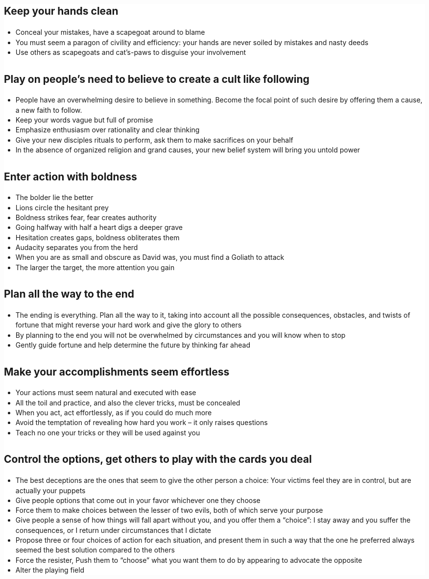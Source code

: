 ## Keep your hands clean
- Conceal your mistakes, have a scapegoat around to blame
- You must seem a paragon of civility and efficiency: your hands are never soiled by mistakes and nasty deeds
- Use others as scapegoats and cat’s-paws to disguise your involvement

## Play on people’s need to believe to create a cult like following
- People have an overwhelming desire to believe in something. Become the focal point of such desire by offering them a cause, a new faith to follow. 
- Keep your words vague but full of promise
- Emphasize enthusiasm over rationality and clear thinking
- Give your new disciples rituals to perform, ask them to make sacrifices on your behalf
- In the absence of organized religion and grand causes, your new belief system will bring you untold power

## Enter action with boldness
- The bolder lie the better
- Lions circle the hesitant prey
- Boldness strikes fear, fear creates authority
- Going halfway with half a heart digs a deeper grave
- Hesitation creates gaps, boldness obliterates them
- Audacity separates you from the herd
- When you are as small and obscure as David was, you must find a Goliath to attack 
- The larger the target, the more attention you gain

## Plan all the way to the end
- The ending is everything. Plan all the way to it, taking into account all the possible consequences, obstacles, and twists of fortune that might reverse your hard work and give the glory to others
- By planning to the end you will not be overwhelmed by circumstances and you will know when to stop
- Gently guide fortune and help determine the future by thinking far ahead

## Make your accomplishments seem effortless
- Your actions must seem natural and executed with ease
- All the toil and practice, and also the clever tricks, must be concealed
- When you act, act effortlessly, as if you could do much more
- Avoid the temptation of revealing how hard you work – it only raises questions
- Teach no one your tricks or they will be used against you

## Control the options, get others to play with the cards you deal
- The best deceptions are the ones that seem to give the other person a choice: Your victims feel they are in control, but are actually your puppets
- Give people options that come out in your favor whichever one they choose
- Force them to make choices between the lesser of two evils, both of which serve your purpose
- Give people a sense of how things will fall apart without you, and you offer them a “choice”: I stay away and you suffer the consequences, or I return under circumstances that I dictate
- Propose three or four choices of action for each situation, and present them in such a way that the one he preferred always seemed the best solution compared to the others
- Force the resister, Push them to “choose” what you want them to do by appearing to advocate the opposite
- Alter the playing field
